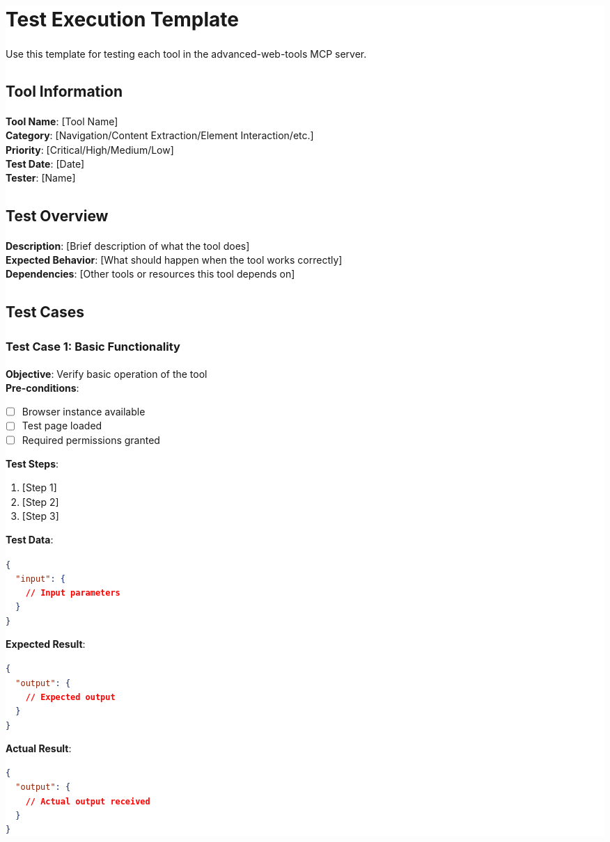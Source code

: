 # Test Execution Template

Use this template for testing each tool in the advanced-web-tools MCP server.

## Tool Information

**Tool Name**: [Tool Name]  
**Category**: [Navigation/Content Extraction/Element Interaction/etc.]  
**Priority**: [Critical/High/Medium/Low]  
**Test Date**: [Date]  
**Tester**: [Name]  

## Test Overview

**Description**: [Brief description of what the tool does]  
**Expected Behavior**: [What should happen when the tool works correctly]  
**Dependencies**: [Other tools or resources this tool depends on]  

## Test Cases

### Test Case 1: Basic Functionality

**Objective**: Verify basic operation of the tool  
**Pre-conditions**: 
- [ ] Browser instance available
- [ ] Test page loaded
- [ ] Required permissions granted

**Test Steps**:
1. [Step 1]
2. [Step 2]
3. [Step 3]

**Test Data**:
```json
{
  "input": {
    // Input parameters
  }
}
```

**Expected Result**:
```json
{
  "output": {
    // Expected output
  }
}
```

**Actual Result**:
```json
{
  "output": {
    // Actual output received
  }
}
```
